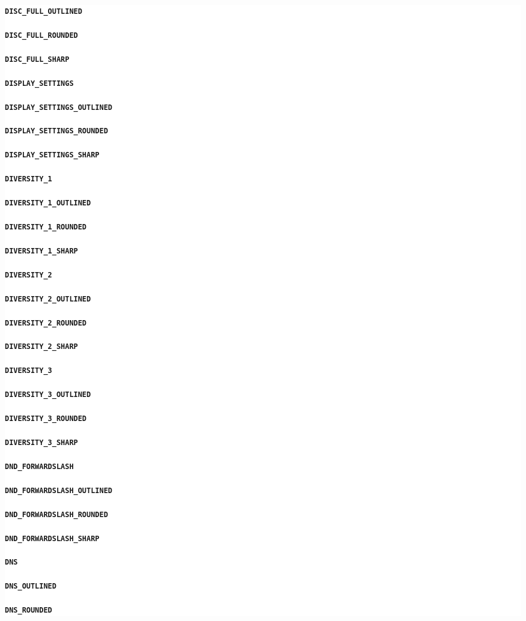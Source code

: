 #### `DISC_FULL_OUTLINED`

#### `DISC_FULL_ROUNDED`

#### `DISC_FULL_SHARP`

#### `DISPLAY_SETTINGS`

#### `DISPLAY_SETTINGS_OUTLINED`

#### `DISPLAY_SETTINGS_ROUNDED`

#### `DISPLAY_SETTINGS_SHARP`

#### `DIVERSITY_1`

#### `DIVERSITY_1_OUTLINED`

#### `DIVERSITY_1_ROUNDED`

#### `DIVERSITY_1_SHARP`

#### `DIVERSITY_2`

#### `DIVERSITY_2_OUTLINED`

#### `DIVERSITY_2_ROUNDED`

#### `DIVERSITY_2_SHARP`

#### `DIVERSITY_3`

#### `DIVERSITY_3_OUTLINED`

#### `DIVERSITY_3_ROUNDED`

#### `DIVERSITY_3_SHARP`

#### `DND_FORWARDSLASH`

#### `DND_FORWARDSLASH_OUTLINED`

#### `DND_FORWARDSLASH_ROUNDED`

#### `DND_FORWARDSLASH_SHARP`

#### `DNS`

#### `DNS_OUTLINED`

#### `DNS_ROUNDED`
